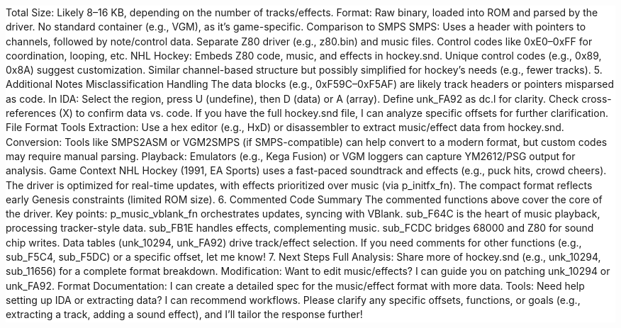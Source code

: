 Total Size: Likely 8–16 KB, depending on the number of tracks/effects.
Format: Raw binary, loaded into ROM and parsed by the driver. No standard container (e.g., VGM), as it’s game-specific.
Comparison to SMPS
SMPS:
Uses a header with pointers to channels, followed by note/control data.
Separate Z80 driver (e.g., z80.bin) and music files.
Control codes like 0xE0–0xFF for coordination, looping, etc.
NHL Hockey:
Embeds Z80 code, music, and effects in hockey.snd.
Unique control codes (e.g., 0x89, 0x8A) suggest customization.
Similar channel-based structure but possibly simplified for hockey’s needs (e.g., fewer tracks).
5. Additional Notes
Misclassification Handling
The data blocks (e.g., 0xF59C–0xF5AF) are likely track headers or pointers misparsed as code. In IDA:
Select the region, press U (undefine), then D (data) or A (array).
Define unk_FA92 as dc.l for clarity.
Check cross-references (X) to confirm data vs. code.
If you have the full hockey.snd file, I can analyze specific offsets for further clarification.
File Format Tools
Extraction: Use a hex editor (e.g., HxD) or disassembler to extract music/effect data from hockey.snd.
Conversion: Tools like SMPS2ASM or VGM2SMPS (if SMPS-compatible) can help convert to a modern format, but custom codes may require manual parsing.
Playback: Emulators (e.g., Kega Fusion) or VGM loggers can capture YM2612/PSG output for analysis.
Game Context
NHL Hockey (1991, EA Sports) uses a fast-paced soundtrack and effects (e.g., puck hits, crowd cheers).
The driver is optimized for real-time updates, with effects prioritized over music (via p_initfx_fn).
The compact format reflects early Genesis constraints (limited ROM size).
6. Commented Code Summary
The commented functions above cover the core of the driver. Key points:
p_music_vblank_fn orchestrates updates, syncing with VBlank.
sub_F64C is the heart of music playback, processing tracker-style data.
sub_FB1E handles effects, complementing music.
sub_FCDC bridges 68000 and Z80 for sound chip writes.
Data tables (unk_10294, unk_FA92) drive track/effect selection.
If you need comments for other functions (e.g., sub_F5C4, sub_F5DC) or a specific offset, let me know!
7. Next Steps
Full Analysis: Share more of hockey.snd (e.g., unk_10294, sub_11656) for a complete format breakdown.
Modification: Want to edit music/effects? I can guide you on patching unk_10294 or unk_FA92.
Format Documentation: I can create a detailed spec for the music/effect format with more data.
Tools: Need help setting up IDA or extracting data? I can recommend workflows.
Please clarify any specific offsets, functions, or goals (e.g., extracting a track, adding a sound effect), and I’ll tailor the response further!